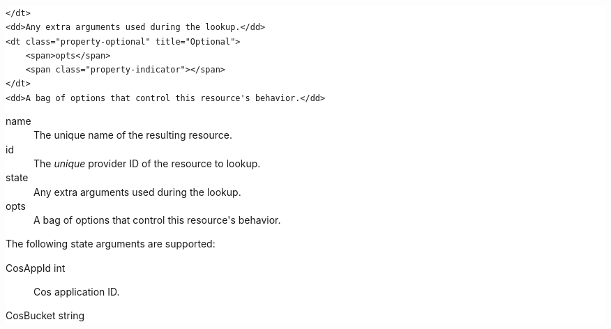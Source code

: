     </dt>
    <dd>Any extra arguments used during the lookup.</dd>
    <dt class="property-optional" title="Optional">
        <span>opts</span>
        <span class="property-indicator"></span>
    </dt>
    <dd>A bag of options that control this resource's behavior.</dd>
</dl>

</pulumi-choosable>
</div>

<div>
<pulumi-choosable type="language" values="java">

<dl class="resources-properties">
    <dt class="property-required" title="Required">
        <span>name</span>
        <span class="property-indicator"></span>
    </dt>
    <dd>The unique name of the resulting resource.</dd>
    <dt class="property-required" title="Required">
        <span>id</span>
        <span class="property-indicator"></span>
    </dt>
    <dd>The <em>unique</em> provider ID of the resource to lookup.</dd>
    <dt class="property-optional" title="Optional">
        <span>state</span>
        <span class="property-indicator"></span>
    </dt>
    <dd>Any extra arguments used during the lookup.</dd>
    <dt class="property-optional" title="Optional">
        <span>opts</span>
        <span class="property-indicator"></span>
    </dt>
    <dd>A bag of options that control this resource's behavior.</dd>
</dl>

</pulumi-choosable>
</div>

<div>
<pulumi-choosable type="language" values="typescript,javascript,python,go,csharp,java">
The following state arguments are supported:


<div>
<pulumi-choosable type="language" values="csharp">
<dl class="resources-properties"><dt class="property-optional"
            title="Optional">
        <span id="state_cosappid_csharp">
<a data-swiftype-name="resource-property" data-swiftype-type="text" href="#state_cosappid_csharp" style="color: inherit; text-decoration: inherit;">Cos<wbr>App<wbr>Id</a>
</span>
        <span class="property-indicator"></span>
        <span class="property-type">int</span>
    </dt>
    <dd><p>Cos application ID.</p>
</dd><dt class="property-optional"
            title="Optional">
        <span id="state_cosbucket_csharp">
<a data-swiftype-name="resource-property" data-swiftype-type="text" href="#state_cosbucket_csharp" style="color: inherit; text-decoration: inherit;">Cos<wbr>Bucket</a>
</span>
        <span class="property-indicator"></span>
        <span class="property-type">string</span>
    </dt>
